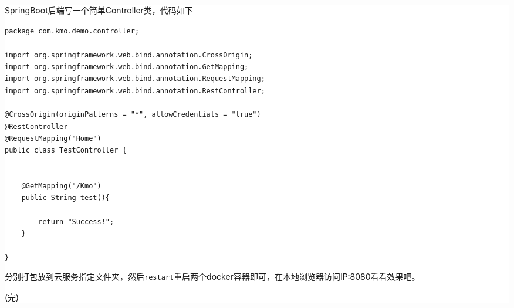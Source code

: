 SpringBoot后端写一个简单Controller类，代码如下

```prism language-java
package com.kmo.demo.controller;

import org.springframework.web.bind.annotation.CrossOrigin;
import org.springframework.web.bind.annotation.GetMapping;
import org.springframework.web.bind.annotation.RequestMapping;
import org.springframework.web.bind.annotation.RestController;

@CrossOrigin(originPatterns = "*", allowCredentials = "true")
@RestController
@RequestMapping("Home")
public class TestController {
   

    @GetMapping("/Kmo")
    public String test(){
   
        return "Success!";
    }

}

```

分别打包放到云服务指定文件夹，然后`restart`重启两个docker容器即可，在本地浏览器访问IP:8080看看效果吧。

(完)

